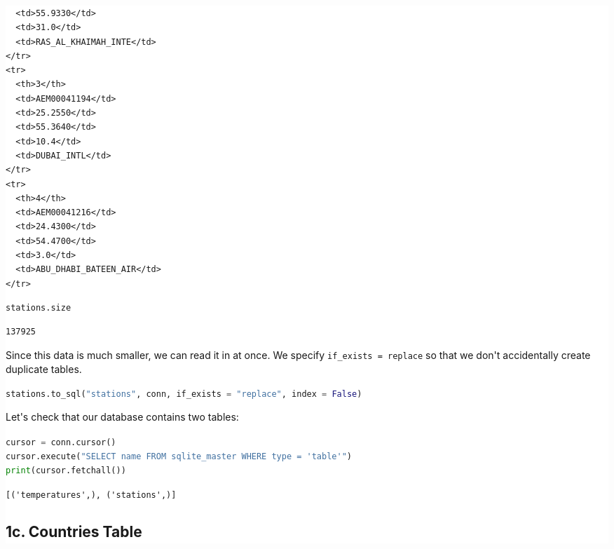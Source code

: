       <td>55.9330</td>
      <td>31.0</td>
      <td>RAS_AL_KHAIMAH_INTE</td>
    </tr>
    <tr>
      <th>3</th>
      <td>AEM00041194</td>
      <td>25.2550</td>
      <td>55.3640</td>
      <td>10.4</td>
      <td>DUBAI_INTL</td>
    </tr>
    <tr>
      <th>4</th>
      <td>AEM00041216</td>
      <td>24.4300</td>
      <td>54.4700</td>
      <td>3.0</td>
      <td>ABU_DHABI_BATEEN_AIR</td>
    </tr>
  </tbody>
</table>
</div>




```python
stations.size
```




    137925



Since this data is much smaller, we can read it in at once. We specify `if_exists = replace` so that we don't accidentally create duplicate tables.


```python
stations.to_sql("stations", conn, if_exists = "replace", index = False)
```

Let's check that our database contains two tables:


```python
cursor = conn.cursor()
cursor.execute("SELECT name FROM sqlite_master WHERE type = 'table'")
print(cursor.fetchall())
```

    [('temperatures',), ('stations',)]


## 1c. Countries Table
